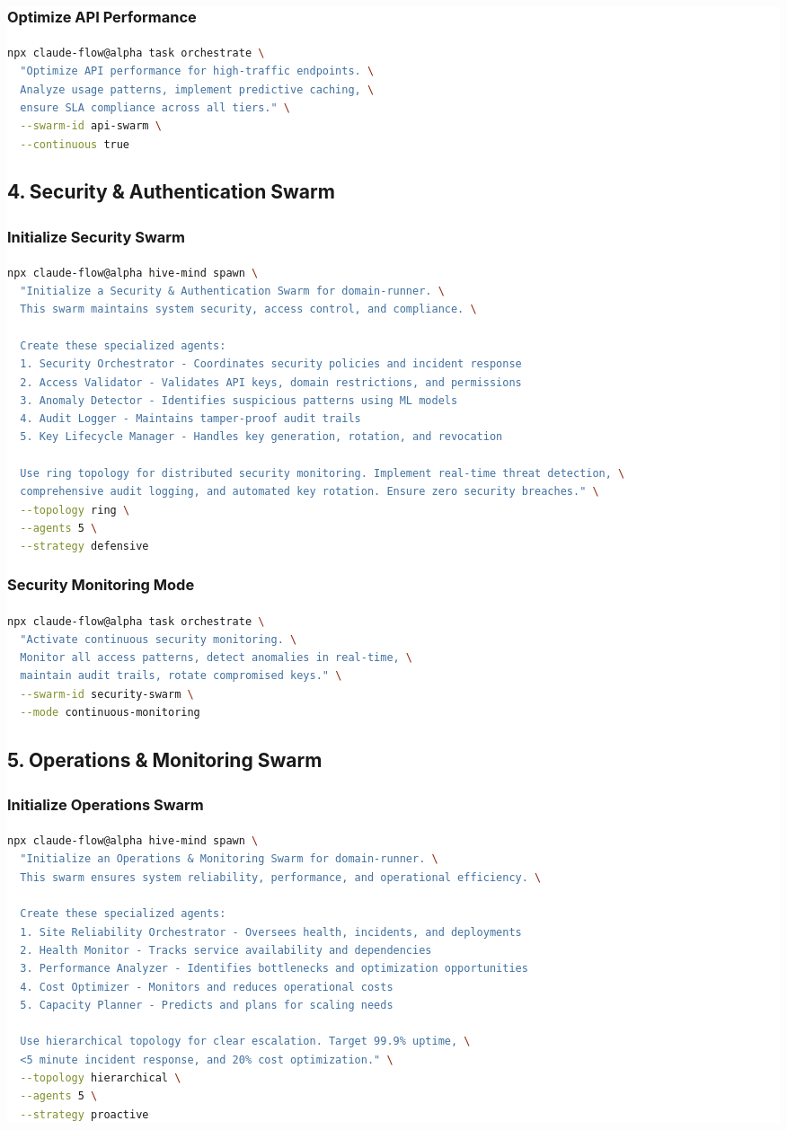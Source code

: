 ### Optimize API Performance
```bash
npx claude-flow@alpha task orchestrate \
  "Optimize API performance for high-traffic endpoints. \
  Analyze usage patterns, implement predictive caching, \
  ensure SLA compliance across all tiers." \
  --swarm-id api-swarm \
  --continuous true
```

## 4. Security & Authentication Swarm

### Initialize Security Swarm
```bash
npx claude-flow@alpha hive-mind spawn \
  "Initialize a Security & Authentication Swarm for domain-runner. \
  This swarm maintains system security, access control, and compliance. \
  
  Create these specialized agents:
  1. Security Orchestrator - Coordinates security policies and incident response
  2. Access Validator - Validates API keys, domain restrictions, and permissions
  3. Anomaly Detector - Identifies suspicious patterns using ML models
  4. Audit Logger - Maintains tamper-proof audit trails
  5. Key Lifecycle Manager - Handles key generation, rotation, and revocation
  
  Use ring topology for distributed security monitoring. Implement real-time threat detection, \
  comprehensive audit logging, and automated key rotation. Ensure zero security breaches." \
  --topology ring \
  --agents 5 \
  --strategy defensive
```

### Security Monitoring Mode
```bash
npx claude-flow@alpha task orchestrate \
  "Activate continuous security monitoring. \
  Monitor all access patterns, detect anomalies in real-time, \
  maintain audit trails, rotate compromised keys." \
  --swarm-id security-swarm \
  --mode continuous-monitoring
```

## 5. Operations & Monitoring Swarm

### Initialize Operations Swarm
```bash
npx claude-flow@alpha hive-mind spawn \
  "Initialize an Operations & Monitoring Swarm for domain-runner. \
  This swarm ensures system reliability, performance, and operational efficiency. \
  
  Create these specialized agents:
  1. Site Reliability Orchestrator - Oversees health, incidents, and deployments
  2. Health Monitor - Tracks service availability and dependencies
  3. Performance Analyzer - Identifies bottlenecks and optimization opportunities
  4. Cost Optimizer - Monitors and reduces operational costs
  5. Capacity Planner - Predicts and plans for scaling needs
  
  Use hierarchical topology for clear escalation. Target 99.9% uptime, \
  <5 minute incident response, and 20% cost optimization." \
  --topology hierarchical \
  --agents 5 \
  --strategy proactive
```